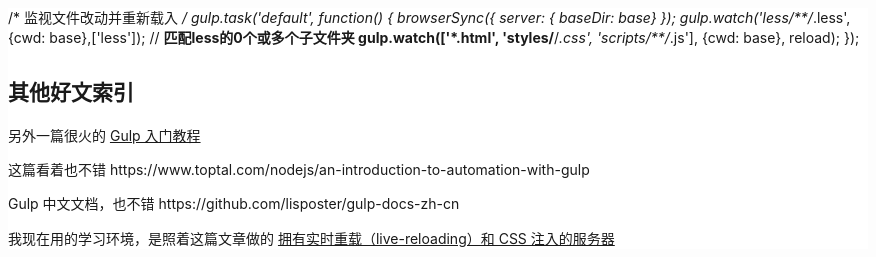 /* 监视文件改动并重新载入 */
gulp.task('default', function() {
  browserSync({ server: { baseDir: base} });
  gulp.watch('less/**/*.less', {cwd: base},['less']); // **匹配less的0个或多个子文件夹
  gulp.watch(['*.html', 'styles/**/*.css', 'scripts/**/*.js'], {cwd: base}, reload);
});
</pre>
</div>

<div>
<h2>其他好文索引</h2>
<p>另外一篇很火的 <a href="https://markpop.github.io/2014/09/17/Gulp%E5%85%A5%E9%97%A8%E6%95%99%E7%A8%8B/">Gulp 入门教程</a></p>
<p>这篇看着也不错 https://www.toptal.com/nodejs/an-introduction-to-automation-with-gulp</p>
<p>Gulp 中文文档，也不错 https://github.com/lisposter/gulp-docs-zh-cn</p>
<p>我现在用的学习环境，是照着这篇文章做的 <a href="http://www.gulpjs.com.cn/docs/recipes/server-with-livereload-and-css-injection/">拥有实时重载（live-reloading）和 CSS 注入的服务器</a></p>
</div>